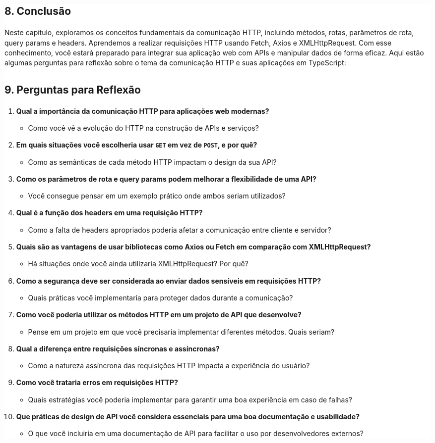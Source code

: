 ## 8. Conclusão

Neste capítulo, exploramos os conceitos fundamentais da comunicação HTTP, incluindo métodos, rotas, parâmetros de rota, query params e headers. Aprendemos a realizar requisições HTTP usando Fetch, Axios e XMLHttpRequest. Com esse conhecimento, você estará preparado para integrar sua aplicação web com APIs e manipular dados de forma eficaz. 
Aqui estão algumas perguntas para reflexão sobre o tema da comunicação HTTP e suas aplicações em TypeScript:

## 9. Perguntas para Reflexão

1. **Qual a importância da comunicação HTTP para aplicações web modernas?**
   - Como você vê a evolução do HTTP na construção de APIs e serviços?

2. **Em quais situações você escolheria usar `GET` em vez de `POST`, e por quê?**
   - Como as semânticas de cada método HTTP impactam o design da sua API?

3. **Como os parâmetros de rota e query params podem melhorar a flexibilidade de uma API?**
   - Você consegue pensar em um exemplo prático onde ambos seriam utilizados?

4. **Qual é a função dos headers em uma requisição HTTP?**
   - Como a falta de headers apropriados poderia afetar a comunicação entre cliente e servidor?

5. **Quais são as vantagens de usar bibliotecas como Axios ou Fetch em comparação com XMLHttpRequest?**
   - Há situações onde você ainda utilizaria XMLHttpRequest? Por quê?

6. **Como a segurança deve ser considerada ao enviar dados sensíveis em requisições HTTP?**
   - Quais práticas você implementaria para proteger dados durante a comunicação?

7. **Como você poderia utilizar os métodos HTTP em um projeto de API que desenvolve?**
   - Pense em um projeto em que você precisaria implementar diferentes métodos. Quais seriam?

8. **Qual a diferença entre requisições síncronas e assíncronas?**
   - Como a natureza assíncrona das requisições HTTP impacta a experiência do usuário?

9. **Como você trataria erros em requisições HTTP?**
   - Quais estratégias você poderia implementar para garantir uma boa experiência em caso de falhas?

10. **Que práticas de design de API você considera essenciais para uma boa documentação e usabilidade?**
    - O que você incluiria em uma documentação de API para facilitar o uso por desenvolvedores externos?

